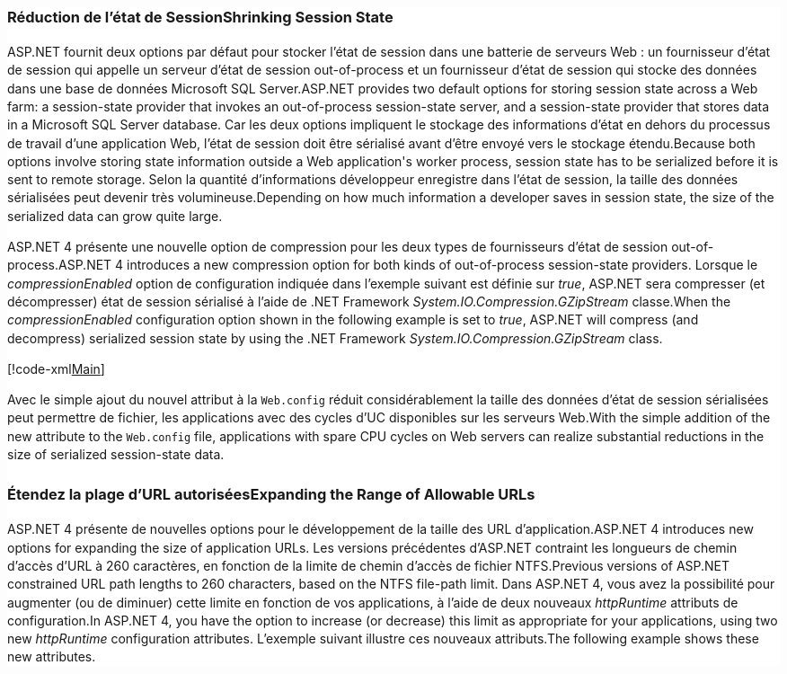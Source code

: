 <a id="0.2__Toc224729022"></a><a id="0.2__Toc253429243"></a><a id="0.2__Toc243304617"></a>

### <a name="shrinking-session-state"></a><span data-ttu-id="3c0cd-221">Réduction de l’état de Session</span><span class="sxs-lookup"><span data-stu-id="3c0cd-221">Shrinking Session State</span></span>

<span data-ttu-id="3c0cd-222">ASP.NET fournit deux options par défaut pour stocker l’état de session dans une batterie de serveurs Web : un fournisseur d’état de session qui appelle un serveur d’état de session out-of-process et un fournisseur d’état de session qui stocke des données dans une base de données Microsoft SQL Server.</span><span class="sxs-lookup"><span data-stu-id="3c0cd-222">ASP.NET provides two default options for storing session state across a Web farm: a session-state provider that invokes an out-of-process session-state server, and a session-state provider that stores data in a Microsoft SQL Server database.</span></span> <span data-ttu-id="3c0cd-223">Car les deux options impliquent le stockage des informations d’état en dehors du processus de travail d’une application Web, l’état de session doit être sérialisé avant d’être envoyé vers le stockage étendu.</span><span class="sxs-lookup"><span data-stu-id="3c0cd-223">Because both options involve storing state information outside a Web application's worker process, session state has to be serialized before it is sent to remote storage.</span></span> <span data-ttu-id="3c0cd-224">Selon la quantité d’informations développeur enregistre dans l’état de session, la taille des données sérialisées peut devenir très volumineuse.</span><span class="sxs-lookup"><span data-stu-id="3c0cd-224">Depending on how much information a developer saves in session state, the size of the serialized data can grow quite large.</span></span>

<span data-ttu-id="3c0cd-225">ASP.NET 4 présente une nouvelle option de compression pour les deux types de fournisseurs d’état de session out-of-process.</span><span class="sxs-lookup"><span data-stu-id="3c0cd-225">ASP.NET 4 introduces a new compression option for both kinds of out-of-process session-state providers.</span></span> <span data-ttu-id="3c0cd-226">Lorsque le *compressionEnabled* option de configuration indiquée dans l’exemple suivant est définie sur *true*, ASP.NET sera compresser (et décompresser) état de session sérialisé à l’aide de .NET Framework  *System.IO.Compression.GZipStream* classe.</span><span class="sxs-lookup"><span data-stu-id="3c0cd-226">When the *compressionEnabled* configuration option shown in the following example is set to *true*, ASP.NET will compress (and decompress) serialized session state by using the .NET Framework *System.IO.Compression.GZipStream* class.</span></span>

[!code-xml[Main](overview/samples/sample9.xml)]

<span data-ttu-id="3c0cd-227">Avec le simple ajout du nouvel attribut à la `Web.config` réduit considérablement la taille des données d’état de session sérialisées peut permettre de fichier, les applications avec des cycles d’UC disponibles sur les serveurs Web.</span><span class="sxs-lookup"><span data-stu-id="3c0cd-227">With the simple addition of the new attribute to the `Web.config` file, applications with spare CPU cycles on Web servers can realize substantial reductions in the size of serialized session-state data.</span></span>

<a id="0.2__Toc253429244"></a><a id="0.2__Toc243304618"></a>

### <a name="expanding-the-range-of-allowable-urls"></a><span data-ttu-id="3c0cd-228">Étendez la plage d’URL autorisées</span><span class="sxs-lookup"><span data-stu-id="3c0cd-228">Expanding the Range of Allowable URLs</span></span>

<span data-ttu-id="3c0cd-229">ASP.NET 4 présente de nouvelles options pour le développement de la taille des URL d’application.</span><span class="sxs-lookup"><span data-stu-id="3c0cd-229">ASP.NET 4 introduces new options for expanding the size of application URLs.</span></span> <span data-ttu-id="3c0cd-230">Les versions précédentes d’ASP.NET contraint les longueurs de chemin d’accès d’URL à 260 caractères, en fonction de la limite de chemin d’accès de fichier NTFS.</span><span class="sxs-lookup"><span data-stu-id="3c0cd-230">Previous versions of ASP.NET constrained URL path lengths to 260 characters, based on the NTFS file-path limit.</span></span> <span data-ttu-id="3c0cd-231">Dans ASP.NET 4, vous avez la possibilité pour augmenter (ou de diminuer) cette limite en fonction de vos applications, à l’aide de deux nouveaux *httpRuntime* attributs de configuration.</span><span class="sxs-lookup"><span data-stu-id="3c0cd-231">In ASP.NET 4, you have the option to increase (or decrease) this limit as appropriate for your applications, using two new *httpRuntime* configuration attributes.</span></span> <span data-ttu-id="3c0cd-232">L’exemple suivant illustre ces nouveaux attributs.</span><span class="sxs-lookup"><span data-stu-id="3c0cd-232">The following example shows these new attributes.</span></span>
